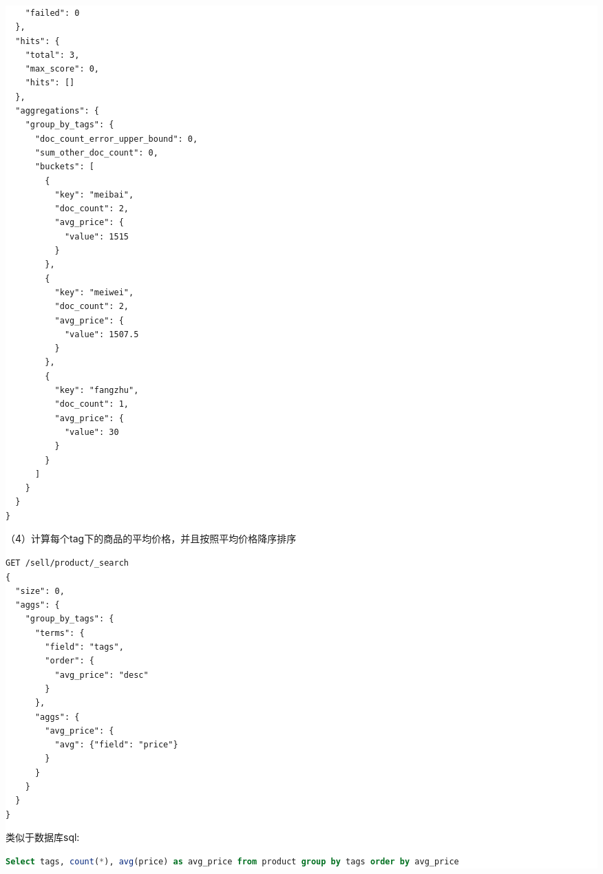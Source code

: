 ```
    "failed": 0
  },
  "hits": {
    "total": 3,
    "max_score": 0,
    "hits": []
  },
  "aggregations": {
    "group_by_tags": {
      "doc_count_error_upper_bound": 0,
      "sum_other_doc_count": 0,
      "buckets": [
        {
          "key": "meibai",
          "doc_count": 2,
          "avg_price": {
            "value": 1515
          }
        },
        {
          "key": "meiwei",
          "doc_count": 2,
          "avg_price": {
            "value": 1507.5
          }
        },
        {
          "key": "fangzhu",
          "doc_count": 1,
          "avg_price": {
            "value": 30
          }
        }
      ]
    }
  }
}
```

（4）计算每个tag下的商品的平均价格，并且按照平均价格降序排序
```
GET /sell/product/_search
{
  "size": 0,
  "aggs": {
    "group_by_tags": {
      "terms": {
        "field": "tags",
        "order": {
          "avg_price": "desc"
        }
      },
      "aggs": {
        "avg_price": {
          "avg": {"field": "price"}
        }
      }
    }
  }
}
```
类似于数据库sql:
```sql
Select tags, count(*), avg(price) as avg_price from product group by tags order by avg_price
```